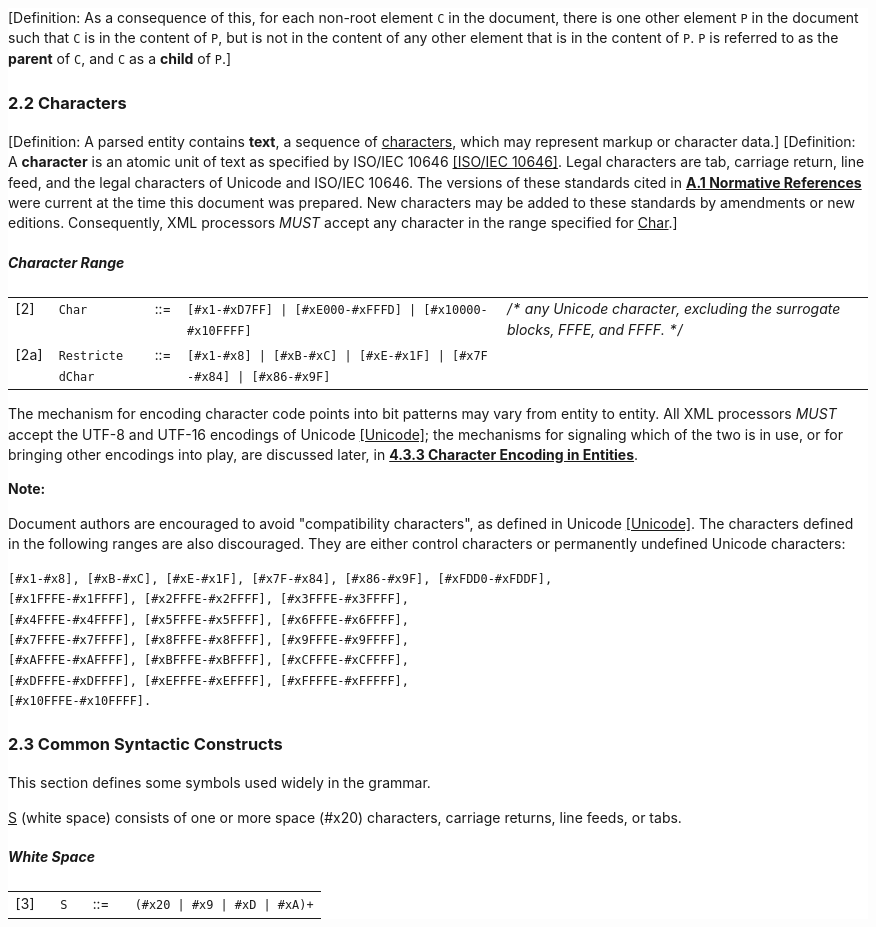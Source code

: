 \[<span id="dt-parentchild">Definition</span>: As a consequence of this, for each non-root element `C` in the document, there is one other element `P` in the document such that `C` is in the content of `P`, but is not in the content of any other element that is in the content of `P`. `P` is referred to as the **parent** of `C`, and `C` as a **child** of `P`.\]

### <span id="charsets"></span>2.2 Characters

\[<span id="dt-text">Definition</span>: A parsed entity contains **text**, a sequence of [characters](#dt-character "Character"), which may represent markup or character data.\] \[<span id="dt-character">Definition</span>: A **character** is an atomic unit of text as specified by ISO/IEC 10646 [\[ISO/IEC 10646\]](#ISO10646). Legal characters are tab, carriage return, line feed, and the legal characters of Unicode and ISO/IEC 10646. The versions of these standards cited in [**A.1 Normative References**](#sec-existing-stds) were current at the time this document was prepared. New characters may be added to these standards by amendments or new editions. Consequently, XML processors *MUST* accept any character in the range specified for [Char](#NT-Char).\]

##### <span id="char32"></span>Character Range

<table><tbody><tr class="odd"><td><span id="NT-Char"></span>[2]   </td><td><code>Char</code></td><td>   ::=   </td><td><code>[#x1-#xD7FF] | [#xE000-#xFFFD] | [#x10000-#x10FFFF]</code></td><td><em>/* any Unicode character, excluding the surrogate blocks, FFFE, and FFFF. */</em></td></tr><tr class="even"><td><span id="NT-RestrictedChar"></span>[2a]   </td><td><code>RestrictedChar</code></td><td>   ::=   </td><td><code>[#x1-#x8] | [#xB-#xC] | [#xE-#x1F] | [#x7F-#x84] | [#x86-#x9F]</code></td><td></td></tr></tbody></table>

The mechanism for encoding character code points into bit patterns may vary from entity to entity. All XML processors *MUST* accept the UTF-8 and UTF-16 encodings of Unicode [\[Unicode\]](#Unicode); the mechanisms for signaling which of the two is in use, or for bringing other encodings into play, are discussed later, in [**4.3.3 Character Encoding in Entities**](#charencoding).

**Note:**

Document authors are encouraged to avoid "compatibility characters", as defined in Unicode [\[Unicode\]](#Unicode). The characters defined in the following ranges are also discouraged. They are either control characters or permanently undefined Unicode characters:

    [#x1-#x8], [#xB-#xC], [#xE-#x1F], [#x7F-#x84], [#x86-#x9F], [#xFDD0-#xFDDF],
    [#x1FFFE-#x1FFFF], [#x2FFFE-#x2FFFF], [#x3FFFE-#x3FFFF],
    [#x4FFFE-#x4FFFF], [#x5FFFE-#x5FFFF], [#x6FFFE-#x6FFFF],
    [#x7FFFE-#x7FFFF], [#x8FFFE-#x8FFFF], [#x9FFFE-#x9FFFF],
    [#xAFFFE-#xAFFFF], [#xBFFFE-#xBFFFF], [#xCFFFE-#xCFFFF],
    [#xDFFFE-#xDFFFF], [#xEFFFE-#xEFFFF], [#xFFFFE-#xFFFFF],
    [#x10FFFE-#x10FFFF].

### <span id="sec-common-syn"></span>2.3 Common Syntactic Constructs

This section defines some symbols used widely in the grammar.

[S](#NT-S) (white space) consists of one or more space (\#x20) characters, carriage returns, line feeds, or tabs.

##### <span id="white"></span>White Space

<table><tbody><tr class="odd"><td><span id="NT-S"></span>[3]   </td><td><code>S</code></td><td>   ::=   </td><td><code>(#x20 | #x9 | #xD | #xA)+</code></td></tr></tbody></table>

